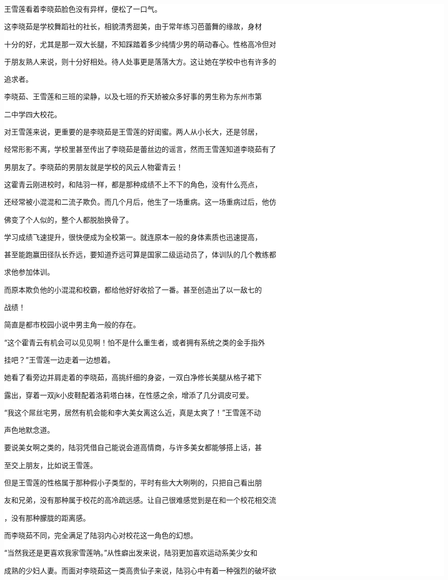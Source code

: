 王雪莲看着李晓茹脸色没有异样，便松了一口气。

这李晓茹是学校舞蹈社的社长，相貌清秀甜美，由于常年练习芭蕾舞的缘故，身材

十分的好，尤其是那一双大长腿，不知踩踏着多少纯情少男的萌动春心。性格高冷但对

于朋友熟人来说，则十分好相处。待人处事更是落落大方。这让她在学校中也有许多的

追求者。

李晓茹、王雪莲和三班的梁静，以及七班的乔天娇被众多好事的男生称为东州市第

二中学四大校花。

对王雪莲来说，更重要的是李晓茹是王雪莲的好闺蜜。两人从小长大，还是邻居，

经常形影不离，学校里甚至传出了李晓茹是蕾丝边的谣言，然而王雪莲知道李晓茹有了

男朋友了。李晓茹的男朋友就是学校的风云人物霍青云！

这霍青云刚进校时，和陆羽一样，都是那种成绩不上不下的角色，没有什么亮点，

还经常被小混混和二流子欺负。而几个月后，他生了一场重病。这一场重病过后，他仿

佛变了个人似的，整个人都脱胎换骨了。

学习成绩飞速提升，很快便成为全校第一。就连原本一般的身体素质也迅速提高，

甚至能跑赢田径队长乔远，要知道乔远可算是国家二级运动员了，体训队的几个教练都

求他参加体训。

而原本欺负他的小混混和校霸，都给他好好收拾了一番。甚至创造出了以一敌七的

战绩！

简直是都市校园小说中男主角一般的存在。

“这个霍青云有机会可以见见啊！怕不是什么重生者，或者拥有系统之类的金手指外

挂吧？”王雪莲一边走着一边想着。

她看了看旁边并肩走着的李晓茹，高挑纤细的身姿，一双白净修长美腿从格子裙下

露出，穿着一双jk小皮鞋配着洛莉塔白袜，在性感之余，增添了几分调皮可爱。

“我这个屌丝宅男，居然有机会能和李大美女离这么近，真是太爽了！”王雪莲不动

声色地默念道。

要说美女啊之类的，陆羽凭借自己能说会道高情商，与许多美女都能够搭上话，甚

至交上朋友，比如说王雪莲。

但是王雪莲的性格属于那种假小子类型的，平时有些大大咧咧的，只把自己看出朋

友和兄弟，没有那种属于校花的高冷疏远感。让自己很难感觉到是在和一个校花相交流

，没有那种朦胧的距离感。

而李晓茹不同，完全满足了陆羽内心对校花这一角色的幻想。

“当然我还是更喜欢我家雪莲呐。”从性癖出发来说，陆羽更加喜欢运动系美少女和

成熟的少妇人妻。而面对李晓茹这一类高贵仙子来说，陆羽心中有着一种强烈的破坏欲
